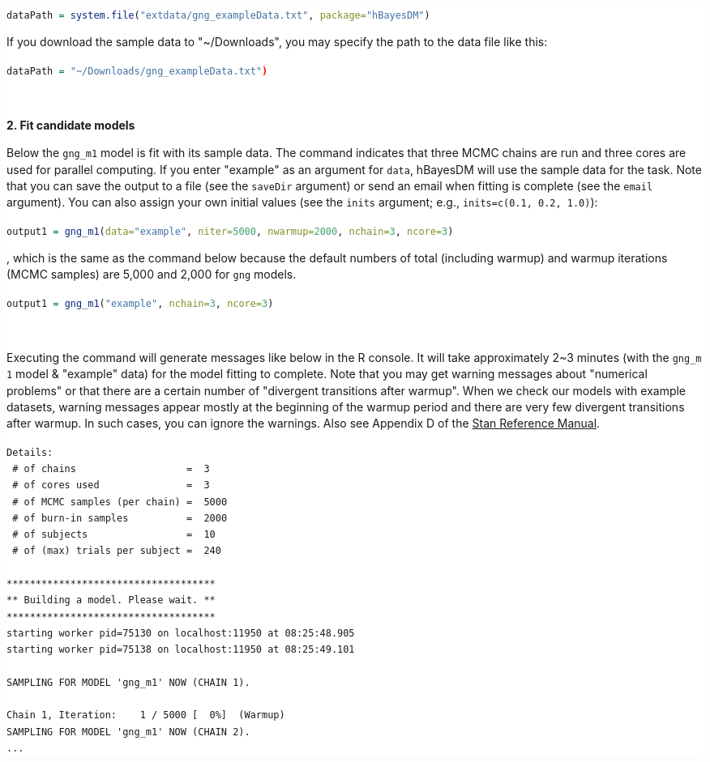 ```r
dataPath = system.file("extdata/gng_exampleData.txt", package="hBayesDM")
```

If you download the sample data to "~/Downloads", you may specify the path to the data file like this:

```r
dataPath = "~/Downloads/gng_exampleData.txt")
```
<br>

**2. Fit candidate models**

Below the `gng_m1` model is fit with its sample data. The command indicates that three MCMC chains are run and three cores are used for parallel computing. If you enter "example" as an argument for `data`, hBayesDM will use the sample data for the task. Note that you can save the output to a file (see the `saveDir` argument) or send an email when fitting is complete (see the `email` argument). You can also assign your own initial values (see the `inits` argument; e.g., `inits=c(0.1, 0.2, 1.0)`):

```r
output1 = gng_m1(data="example", niter=5000, nwarmup=2000, nchain=3, ncore=3)
```
, which is the same as the command below because the default numbers of total (including warmup) and warmup iterations (MCMC samples) are 5,000 and 2,000 for `gng` models.

```r
output1 = gng_m1("example", nchain=3, ncore=3)
```


<br>

Executing the command will generate messages like below in the R console. It will take approximately 2~3 minutes (with the `gng_m1` model & "example" data) for the model fitting to complete. Note that you may get warning messages about "numerical problems" or that there are a certain number of "divergent transitions after warmup". When we check our models with example datasets, warning messages appear mostly at the beginning of the warmup period and there are very few divergent transitions after warmup. In such cases, you can ignore the warnings. Also see Appendix D of the [Stan Reference Manual](https://github.com/stan-dev/stan/releases/download/v2.9.0/stan-reference-2.9.0.pdf).

```
Details:
 # of chains                   =  3 
 # of cores used               =  3 
 # of MCMC samples (per chain) =  5000 
 # of burn-in samples          =  2000 
 # of subjects                 =  10 
 # of (max) trials per subject =  240 

************************************
** Building a model. Please wait. **
************************************
starting worker pid=75130 on localhost:11950 at 08:25:48.905
starting worker pid=75138 on localhost:11950 at 08:25:49.101

SAMPLING FOR MODEL 'gng_m1' NOW (CHAIN 1).

Chain 1, Iteration:    1 / 5000 [  0%]  (Warmup)
SAMPLING FOR MODEL 'gng_m1' NOW (CHAIN 2).
...
```
